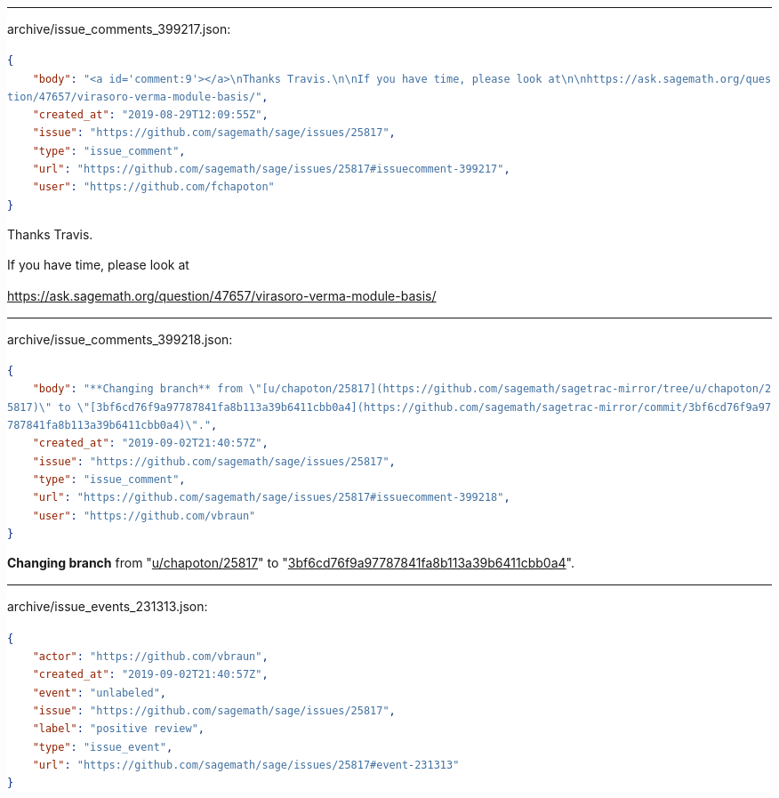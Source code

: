

---

archive/issue_comments_399217.json:
```json
{
    "body": "<a id='comment:9'></a>\nThanks Travis.\n\nIf you have time, please look at\n\nhttps://ask.sagemath.org/question/47657/virasoro-verma-module-basis/",
    "created_at": "2019-08-29T12:09:55Z",
    "issue": "https://github.com/sagemath/sage/issues/25817",
    "type": "issue_comment",
    "url": "https://github.com/sagemath/sage/issues/25817#issuecomment-399217",
    "user": "https://github.com/fchapoton"
}
```

<a id='comment:9'></a>
Thanks Travis.

If you have time, please look at

https://ask.sagemath.org/question/47657/virasoro-verma-module-basis/



---

archive/issue_comments_399218.json:
```json
{
    "body": "**Changing branch** from \"[u/chapoton/25817](https://github.com/sagemath/sagetrac-mirror/tree/u/chapoton/25817)\" to \"[3bf6cd76f9a97787841fa8b113a39b6411cbb0a4](https://github.com/sagemath/sagetrac-mirror/commit/3bf6cd76f9a97787841fa8b113a39b6411cbb0a4)\".",
    "created_at": "2019-09-02T21:40:57Z",
    "issue": "https://github.com/sagemath/sage/issues/25817",
    "type": "issue_comment",
    "url": "https://github.com/sagemath/sage/issues/25817#issuecomment-399218",
    "user": "https://github.com/vbraun"
}
```

**Changing branch** from "[u/chapoton/25817](https://github.com/sagemath/sagetrac-mirror/tree/u/chapoton/25817)" to "[3bf6cd76f9a97787841fa8b113a39b6411cbb0a4](https://github.com/sagemath/sagetrac-mirror/commit/3bf6cd76f9a97787841fa8b113a39b6411cbb0a4)".



---

archive/issue_events_231313.json:
```json
{
    "actor": "https://github.com/vbraun",
    "created_at": "2019-09-02T21:40:57Z",
    "event": "unlabeled",
    "issue": "https://github.com/sagemath/sage/issues/25817",
    "label": "positive review",
    "type": "issue_event",
    "url": "https://github.com/sagemath/sage/issues/25817#event-231313"
}
```
